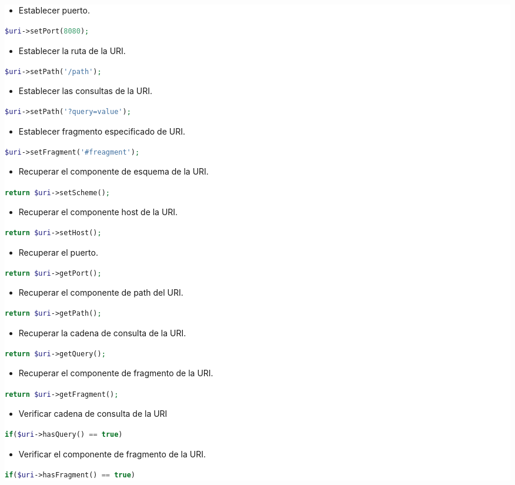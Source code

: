- Establecer puerto.
```php
$uri->setPort(8080);
```

- Establecer la ruta de la URI.
```php
$uri->setPath('/path');
```

- Establecer las consultas de la URI.
```php
$uri->setPath('?query=value');
```

- Establecer fragmento especificado de URI.
```php
$uri->setFragment('#freagment');
```

- Recuperar el componente de esquema de la URI.
```php
return $uri->setScheme();
```

- Recuperar el componente host de la URI.
```php
return $uri->setHost();
```

- Recuperar el puerto.
```php
return $uri->getPort();
```

- Recuperar el componente de path del URI.
```php
return $uri->getPath();
```

- Recuperar la cadena de consulta de la URI.
```php
return $uri->getQuery();
```

- Recuperar el componente de fragmento de la URI.
```php
return $uri->getFragment();
```

- Verificar cadena de consulta de la URI
```php
if($uri->hasQuery() == true)
```

- Verificar el componente de fragmento de la URI.
```php
if($uri->hasFragment() == true)
```